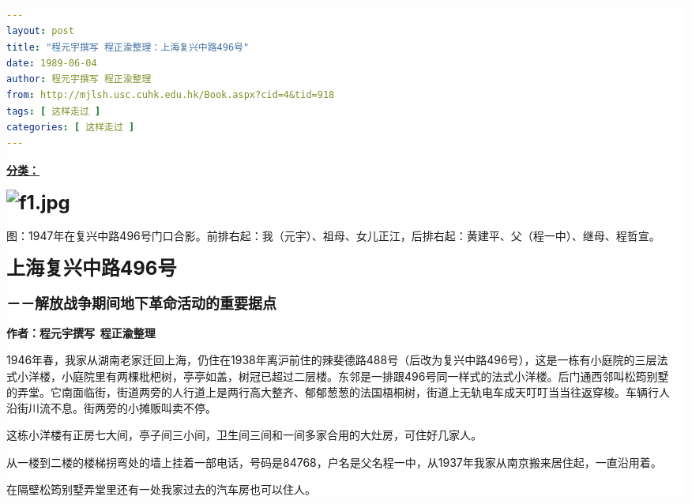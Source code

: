 ```yaml
---
layout: post
title: "程元宇撰写 程正渝整理：上海复兴中路496号"
date: 1989-06-04
author: 程元宇撰写 程正渝整理
from: http://mjlsh.usc.cuhk.edu.hk/Book.aspx?cid=4&tid=918
tags: [ 这样走过 ]
categories: [ 这样走过 ]
---
```


<div style="margin: 15px 10px 10px 0px;">
 <div>
  <span id="ctl00_ContentPlaceHolder1_chapter1_SubjectLabel" style="font-weight:bold;text-decoration:underline;">
   分类：
  </span>
 </div>
 <p>
  <strong>
   <font size="5">
    <img align="top" alt="f1.jpg" border="0" height="455" src="http://mjlsh.usc.cuhk.edu.hk/medias/contents/918/duanpian4/f1.jpg" width="586"/>
   </font>
  </strong>
 </p>
 <p>
  图：1947年在复兴中路496号门口合影。前排右起：我（元宇）、祖母、女儿正江，后排右起：黄建平、父（程一中）、继母、程哲宣。
 </p>
 <p>
  <strong>
   <font size="5">
    上海复兴中路496号
   </font>
  </strong>
 </p>
 <p>
  <strong>
   <font size="4">
    －－解放战争期间地下革命活动的重要据点
   </font>
  </strong>
 </p>
 <p>
  <strong>
   作者：程元宇撰写  程正渝整理
  </strong>
 </p>
 <p>
  1946年春，我家从湖南老家迁回上海，仍住在1938年离沪前住的辣斐德路488号（后改为复兴中路496号），这是一栋有小庭院的三层法式小洋楼，小庭院里有两棵枇杷树，亭亭如盖，树冠已超过二层楼。东邻是一排跟496号同一样式的法式小洋楼。后门通西邻叫松筠别墅的弄堂。它南面临街，街道两旁的人行道上是两行高大整齐、郁郁葱葱的法国梧桐树，街道上无轨电车成天叮叮当当往返穿梭。车辆行人沿街川流不息。街两旁的小摊贩叫卖不停。
 </p>
 <p>
  这栋小洋楼有正房七大间，亭子间三小间，卫生间三间和一间多家合用的大灶房，可住好几家人。
 </p>
 <p>
  从一楼到二楼的楼梯拐弯处的墙上挂着一部电话，号码是84768，户名是父名程一中，从1937年我家从南京搬来居住起，一直沿用着。
 </p>
 <p>
  在隔壁松筠别墅弄堂里还有一处我家过去的汽车房也可以住人。
 </p>
 <p>